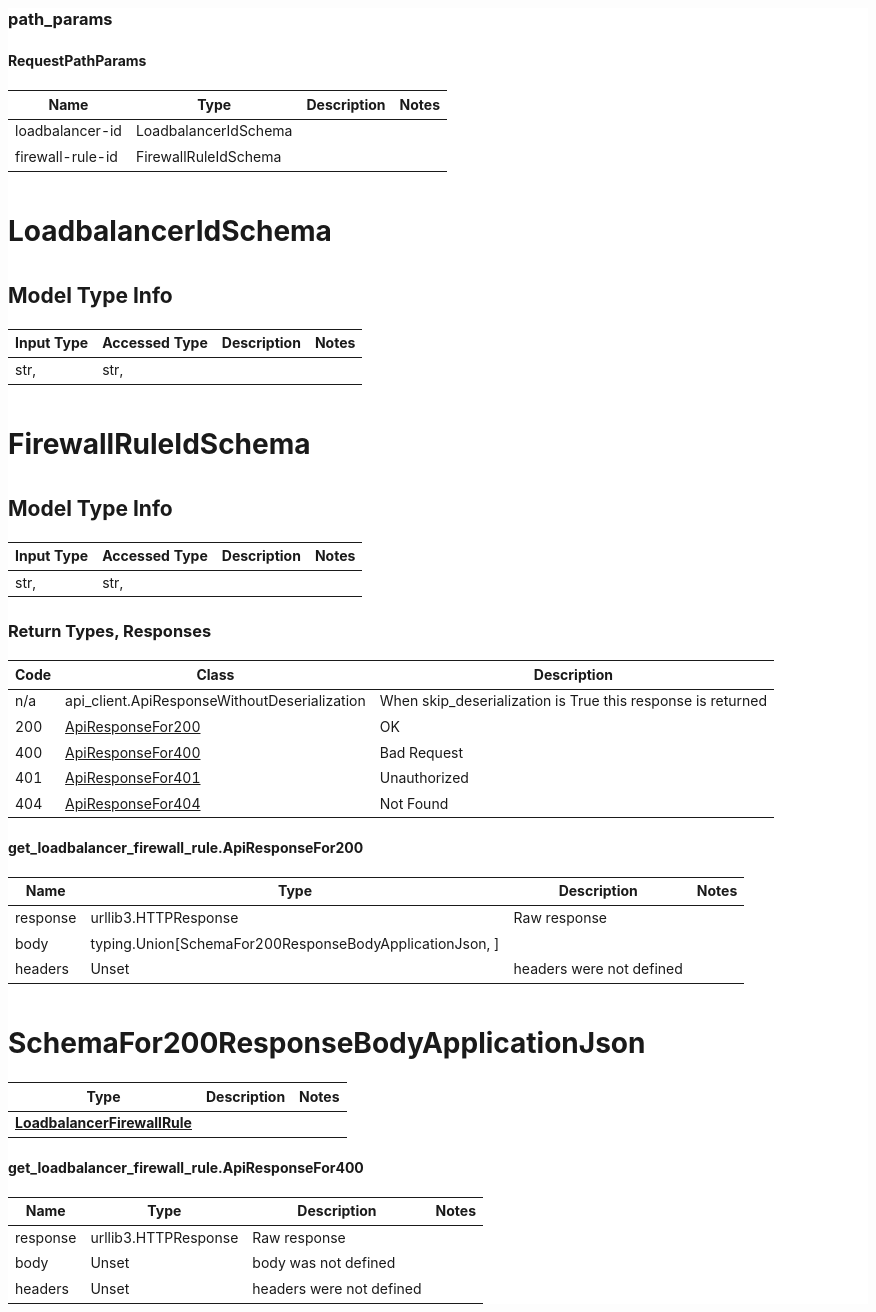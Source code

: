 ### path_params
#### RequestPathParams

Name | Type | Description  | Notes
------------- | ------------- | ------------- | -------------
loadbalancer-id | LoadbalancerIdSchema | | 
firewall-rule-id | FirewallRuleIdSchema | | 

# LoadbalancerIdSchema

## Model Type Info
Input Type | Accessed Type | Description | Notes
------------ | ------------- | ------------- | -------------
str,  | str,  |  | 

# FirewallRuleIdSchema

## Model Type Info
Input Type | Accessed Type | Description | Notes
------------ | ------------- | ------------- | -------------
str,  | str,  |  | 

### Return Types, Responses

Code | Class | Description
------------- | ------------- | -------------
n/a | api_client.ApiResponseWithoutDeserialization | When skip_deserialization is True this response is returned
200 | [ApiResponseFor200](#get_loadbalancer_firewall_rule.ApiResponseFor200) | OK
400 | [ApiResponseFor400](#get_loadbalancer_firewall_rule.ApiResponseFor400) | Bad Request
401 | [ApiResponseFor401](#get_loadbalancer_firewall_rule.ApiResponseFor401) | Unauthorized
404 | [ApiResponseFor404](#get_loadbalancer_firewall_rule.ApiResponseFor404) | Not Found

#### get_loadbalancer_firewall_rule.ApiResponseFor200
Name | Type | Description  | Notes
------------- | ------------- | ------------- | -------------
response | urllib3.HTTPResponse | Raw response |
body | typing.Union[SchemaFor200ResponseBodyApplicationJson, ] |  |
headers | Unset | headers were not defined |

# SchemaFor200ResponseBodyApplicationJson
Type | Description  | Notes
------------- | ------------- | -------------
[**LoadbalancerFirewallRule**](../../models/LoadbalancerFirewallRule.md) |  | 


#### get_loadbalancer_firewall_rule.ApiResponseFor400
Name | Type | Description  | Notes
------------- | ------------- | ------------- | -------------
response | urllib3.HTTPResponse | Raw response |
body | Unset | body was not defined |
headers | Unset | headers were not defined |
